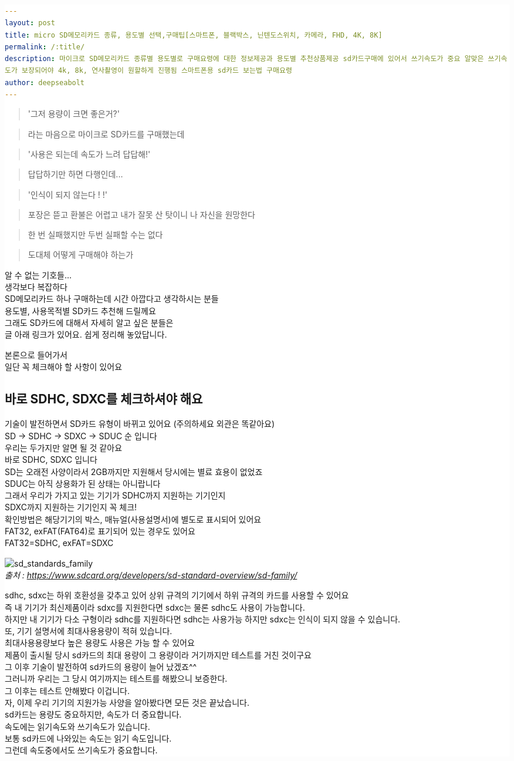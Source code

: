 ```yaml
---
layout: post
title: micro SD메모리카드 종류, 용도별 선택,구매팁[스마트폰, 블랙박스, 닌텐도스위치, 카메라, FHD, 4K, 8K]
permalink: /:title/
description: 마이크로 SD메모리카드 종류별 용도별로 구매요령에 대한 정보제공과 용도별 추천상품제공 sd카드구매에 있어서 쓰기속도가 중요 알맞은 쓰기속도가 보장되어야 4k, 8k, 연사촬영이 원할하게 진행됨 스마트폰용 sd카드 보는법 구매요령
author: deepseabolt
---
```


> '그저 용량이 크면 좋은거?'

> 라는 마음으로 마이크로 SD카드를 구매했는데

> '사용은 되는데 속도가 느려 답답해!'

> 답답하기만 하면 다행인데...

> '인식이 되지 않는다 ! !'

> 포장은 뜯고 환불은 어렵고 내가 잘못 산 탓이니 나 자신을 원망한다

> 한 번 실패했지만 두번 실패할 수는 없다

> 도대체 어떻게 구매해야 하는가

알 수 없는 기호들...  
생각보다 복잡하다  
SD메모리카드 하나 구매하는데 시간 아깝다고 생각하시는 분들  
용도별, 사용목적별 SD카드 추천해 드릴께요  
그래도 SD카드에 대해서 자세히 알고 싶은 분들은  
글 아래 링크가 있어요. 쉽게 정리해 놓았답니다.

본론으로 들어가서  
일단 꼭 체크해야 할 사항이 있어요

## 바로 SDHC, SDXC를 체크하셔야 해요

기술이 발전하면서 SD카드 유형이 바뀌고 있어요 (주의하세요 외관은 똑같아요)  
SD -> SDHC -> SDXC -> SDUC 순 입니다  
우리는 두가지만 알면 될 것 같아요  
바로 SDHC, SDXC 입니다  
SD는 오래전 사양이라서 2GB까지만 지원해서 당시에는 별료 효용이 없었죠  
SDUC는 아직 상용화가 된 상태는 아니랍니다  
그래서 우리가 가지고 있는 기기가 SDHC까지 지원하는 기기인지  
SDXC까지 지원하는 기기인지 꼭 체크!  
확인방법은 해당기기의 박스, 매뉴얼(사용설명서)에 별도로 표시되어 있어요  
FAT32, exFAT(FAT64)로 표기되어 있는 경우도 있어요  
FAT32=SDHC, exFAT=SDXC

![sd_standards_family]({{site.baseurl}}/assets/img/sdcard/sd_standards_family.jpg)  
_출처 : https://www.sdcard.org/developers/sd-standard-overview/sd-family/_

sdhc, sdxc는 하위 호환성을 갖추고 있어 상위 규격의 기기에서 하위 규격의 카드를 사용할 수 있어요  
즉 내 기기가 최신제품이라 sdxc를 지원한다면 sdxc는 물론 sdhc도 사용이 가능합니다.  
하지만 내 기기가 다소 구형이라 sdhc를 지원하다면 sdhc는 사용가능 하지만 sdxc는 인식이 되지 않을 수 있습니다.  
또, 기기 설명서에 최대사용용량이 적혀 있습니다.  
최대사용용량보다 높은 용량도 사용은 가능 할 수 있어요  
제품이 출시될 당시 sd카드의 최대 용량이 그 용량이라 거기까지만 테스트를 거친 것이구요  
그 이후 기술이 발전하여 sd카드의 용량이 늘어 났겠죠^^  
그러니까 우리는 그 당시 여기까지는 테스트를 해봤으니 보증한다.  
그 이후는 테스트 안해봤다 이겁니다.  
자, 이제 우리 기기의 지원가능 사양을 알아봤다면 모든 것은 끝났습니다.  
sd카드는 용량도 중요하지만, 속도가 더 중요합니다.  
속도에는 읽기속도와 쓰기속도가 있습니다.  
보통 sd카드에 나와있는 속도는 읽기 속도입니다.  
그런데 속도중에서도 쓰기속도가 중요합니다.